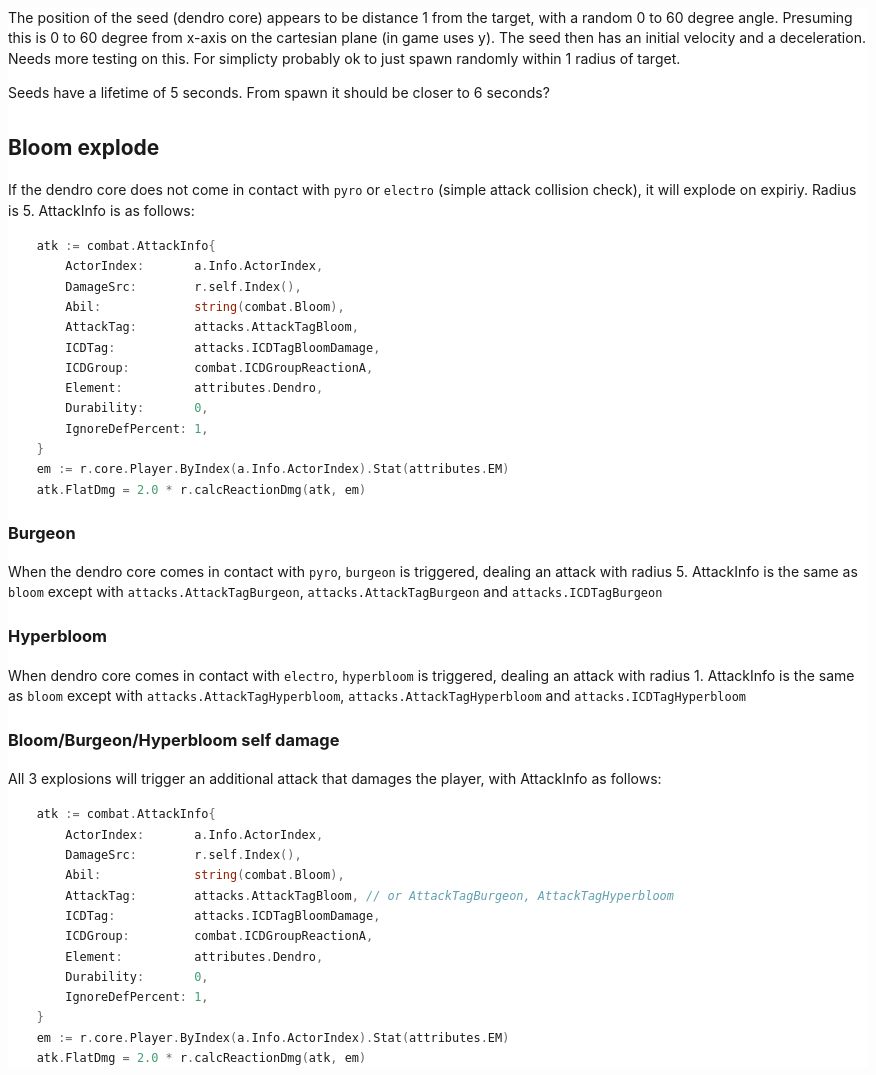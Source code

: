 The position of the seed (dendro core) appears to be distance 1 from the target, with a random 0 to 60 degree angle. Presuming this is 0 to 60 degree from x-axis on the cartesian plane (in game uses y). The seed then has an initial velocity and a deceleration. Needs more testing on this. For simplicty probably ok to just spawn randomly within 1 radius of target.

Seeds have a lifetime of 5 seconds. From spawn it should be closer to 6 seconds?

## Bloom explode

If the dendro core does not come in contact with `pyro` or `electro` (simple attack collision check), it will explode on expiriy. Radius is 5. AttackInfo is as follows:

```go
	atk := combat.AttackInfo{
		ActorIndex:       a.Info.ActorIndex,
		DamageSrc:        r.self.Index(),
		Abil:             string(combat.Bloom),
		AttackTag:        attacks.AttackTagBloom,
		ICDTag:           attacks.ICDTagBloomDamage,
		ICDGroup:         combat.ICDGroupReactionA,
		Element:          attributes.Dendro,
		Durability:       0,
		IgnoreDefPercent: 1,
	}
	em := r.core.Player.ByIndex(a.Info.ActorIndex).Stat(attributes.EM)
	atk.FlatDmg = 2.0 * r.calcReactionDmg(atk, em)
```

### Burgeon

When the dendro core comes in contact with `pyro`, `burgeon` is triggered, dealing an attack with radius 5. AttackInfo is the same as `bloom` except with `attacks.AttackTagBurgeon`, `attacks.AttackTagBurgeon` and `attacks.ICDTagBurgeon`

### Hyperbloom

When dendro core comes in contact with `electro`, `hyperbloom` is triggered, dealing an attack with radius 1. AttackInfo is the same as `bloom` except with `attacks.AttackTagHyperbloom`, `attacks.AttackTagHyperbloom` and `attacks.ICDTagHyperbloom`

### Bloom/Burgeon/Hyperbloom self damage

All 3 explosions will trigger an additional attack that damages the player, with AttackInfo as follows:

```go
	atk := combat.AttackInfo{
		ActorIndex:       a.Info.ActorIndex,
		DamageSrc:        r.self.Index(),
		Abil:             string(combat.Bloom),
		AttackTag:        attacks.AttackTagBloom, // or AttackTagBurgeon, AttackTagHyperbloom
		ICDTag:           attacks.ICDTagBloomDamage,
		ICDGroup:         combat.ICDGroupReactionA,
		Element:          attributes.Dendro,
		Durability:       0,
		IgnoreDefPercent: 1,
	}
	em := r.core.Player.ByIndex(a.Info.ActorIndex).Stat(attributes.EM)
	atk.FlatDmg = 2.0 * r.calcReactionDmg(atk, em)
```
